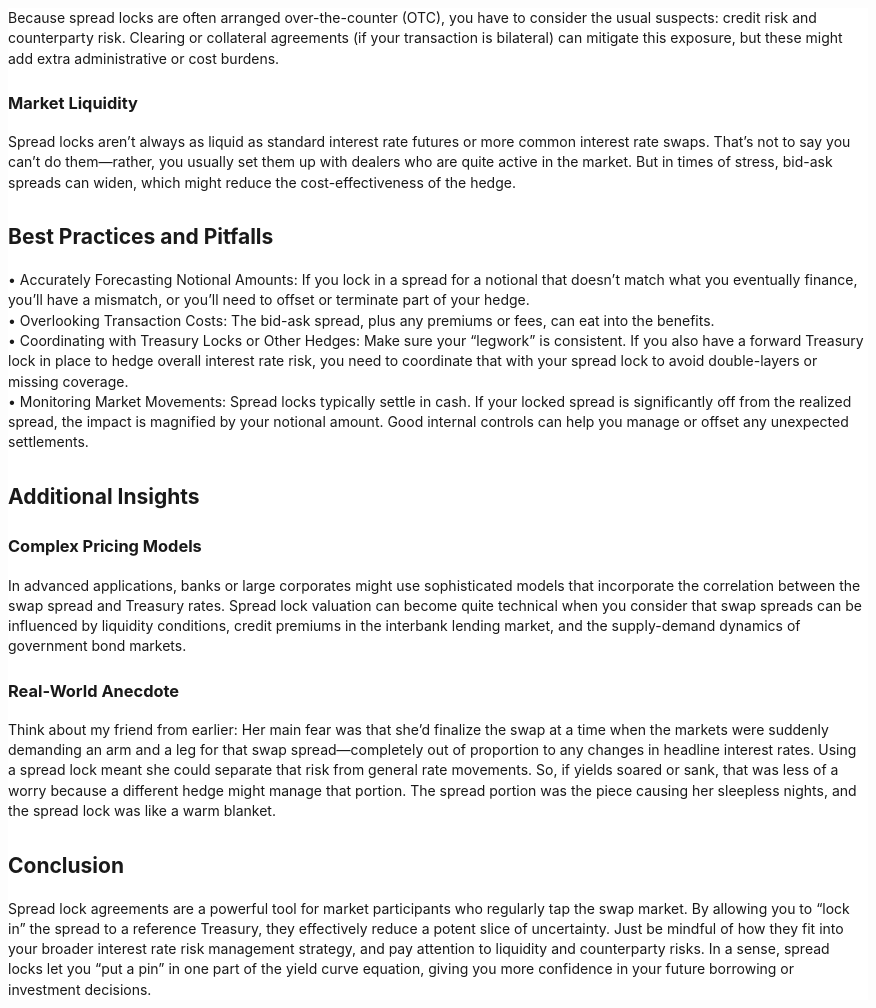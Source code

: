 Because spread locks are often arranged over-the-counter (OTC), you have to consider the usual suspects: credit risk and counterparty risk. Clearing or collateral agreements (if your transaction is bilateral) can mitigate this exposure, but these might add extra administrative or cost burdens.

### Market Liquidity

Spread locks aren’t always as liquid as standard interest rate futures or more common interest rate swaps. That’s not to say you can’t do them—rather, you usually set them up with dealers who are quite active in the market. But in times of stress, bid-ask spreads can widen, which might reduce the cost-effectiveness of the hedge.

## Best Practices and Pitfalls

• Accurately Forecasting Notional Amounts: If you lock in a spread for a notional that doesn’t match what you eventually finance, you’ll have a mismatch, or you’ll need to offset or terminate part of your hedge.  
• Overlooking Transaction Costs: The bid-ask spread, plus any premiums or fees, can eat into the benefits.  
• Coordinating with Treasury Locks or Other Hedges: Make sure your “legwork” is consistent. If you also have a forward Treasury lock in place to hedge overall interest rate risk, you need to coordinate that with your spread lock to avoid double-layers or missing coverage.  
• Monitoring Market Movements: Spread locks typically settle in cash. If your locked spread is significantly off from the realized spread, the impact is magnified by your notional amount. Good internal controls can help you manage or offset any unexpected settlements.

## Additional Insights

### Complex Pricing Models

In advanced applications, banks or large corporates might use sophisticated models that incorporate the correlation between the swap spread and Treasury rates. Spread lock valuation can become quite technical when you consider that swap spreads can be influenced by liquidity conditions, credit premiums in the interbank lending market, and the supply-demand dynamics of government bond markets.

### Real-World Anecdote

Think about my friend from earlier: Her main fear was that she’d finalize the swap at a time when the markets were suddenly demanding an arm and a leg for that swap spread—completely out of proportion to any changes in headline interest rates. Using a spread lock meant she could separate that risk from general rate movements. So, if yields soared or sank, that was less of a worry because a different hedge might manage that portion. The spread portion was the piece causing her sleepless nights, and the spread lock was like a warm blanket.

## Conclusion

Spread lock agreements are a powerful tool for market participants who regularly tap the swap market. By allowing you to “lock in” the spread to a reference Treasury, they effectively reduce a potent slice of uncertainty. Just be mindful of how they fit into your broader interest rate risk management strategy, and pay attention to liquidity and counterparty risks. In a sense, spread locks let you “put a pin” in one part of the yield curve equation, giving you more confidence in your future borrowing or investment decisions.
